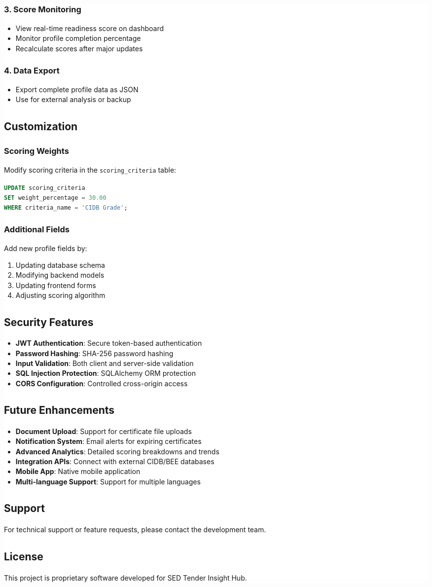### 3. Score Monitoring
- View real-time readiness score on dashboard
- Monitor profile completion percentage
- Recalculate scores after major updates

### 4. Data Export
- Export complete profile data as JSON
- Use for external analysis or backup

## Customization

### Scoring Weights
Modify scoring criteria in the `scoring_criteria` table:
```sql
UPDATE scoring_criteria 
SET weight_percentage = 30.00 
WHERE criteria_name = 'CIDB Grade';
```

### Additional Fields
Add new profile fields by:
1. Updating database schema
2. Modifying backend models
3. Updating frontend forms
4. Adjusting scoring algorithm

## Security Features

- **JWT Authentication**: Secure token-based authentication
- **Password Hashing**: SHA-256 password hashing
- **Input Validation**: Both client and server-side validation
- **SQL Injection Protection**: SQLAlchemy ORM protection
- **CORS Configuration**: Controlled cross-origin access

## Future Enhancements

- **Document Upload**: Support for certificate file uploads
- **Notification System**: Email alerts for expiring certificates
- **Advanced Analytics**: Detailed scoring breakdowns and trends
- **Integration APIs**: Connect with external CIDB/BEE databases
- **Mobile App**: Native mobile application
- **Multi-language Support**: Support for multiple languages

## Support

For technical support or feature requests, please contact the development team.

## License

This project is proprietary software developed for SED Tender Insight Hub.

